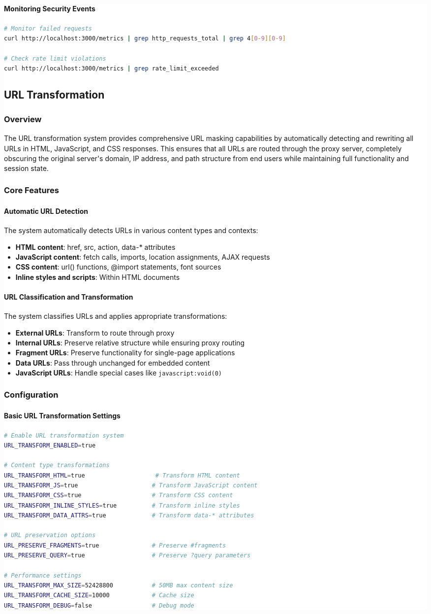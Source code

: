 #### Monitoring Security Events

```bash
# Monitor failed requests
curl http://localhost:3000/metrics | grep http_requests_total | grep 4[0-9][0-9]

# Check rate limit violations
curl http://localhost:3000/metrics | grep rate_limit_exceeded
```

## URL Transformation

### Overview

The URL transformation system provides comprehensive URL masking capabilities by automatically detecting and rewriting all URLs in HTML, JavaScript, and CSS responses. This ensures that all URLs are routed through the proxy server, completely obscuring the original server's domain, IP address, and path structure from end users while maintaining full functionality and session state.

### Core Features

#### Automatic URL Detection

The system automatically detects URLs in various content types and contexts:

- **HTML content**: href, src, action, data-* attributes
- **JavaScript content**: fetch calls, imports, location assignments, AJAX requests
- **CSS content**: url() functions, @import statements, font sources
- **Inline styles and scripts**: Within HTML documents

#### URL Classification and Transformation

The system classifies URLs and applies appropriate transformations:

- **External URLs**: Transform to route through proxy
- **Internal URLs**: Preserve relative structure while ensuring proxy routing
- **Fragment URLs**: Preserve functionality for single-page applications
- **Data URLs**: Pass through unchanged for embedded content
- **JavaScript URLs**: Handle special cases like `javascript:void(0)`

### Configuration

#### Basic URL Transformation Settings

```bash
# Enable URL transformation system
URL_TRANSFORM_ENABLED=true

# Content type transformations
URL_TRANSFORM_HTML=true                    # Transform HTML content
URL_TRANSFORM_JS=true                     # Transform JavaScript content
URL_TRANSFORM_CSS=true                    # Transform CSS content
URL_TRANSFORM_INLINE_STYLES=true          # Transform inline styles
URL_TRANSFORM_DATA_ATTRS=true             # Transform data-* attributes

# URL preservation options
URL_PRESERVE_FRAGMENTS=true               # Preserve #fragments
URL_PRESERVE_QUERY=true                   # Preserve ?query parameters

# Performance settings
URL_TRANSFORM_MAX_SIZE=52428800           # 50MB max content size
URL_TRANSFORM_CACHE_SIZE=10000            # Cache size
URL_TRANSFORM_DEBUG=false                 # Debug mode
```
